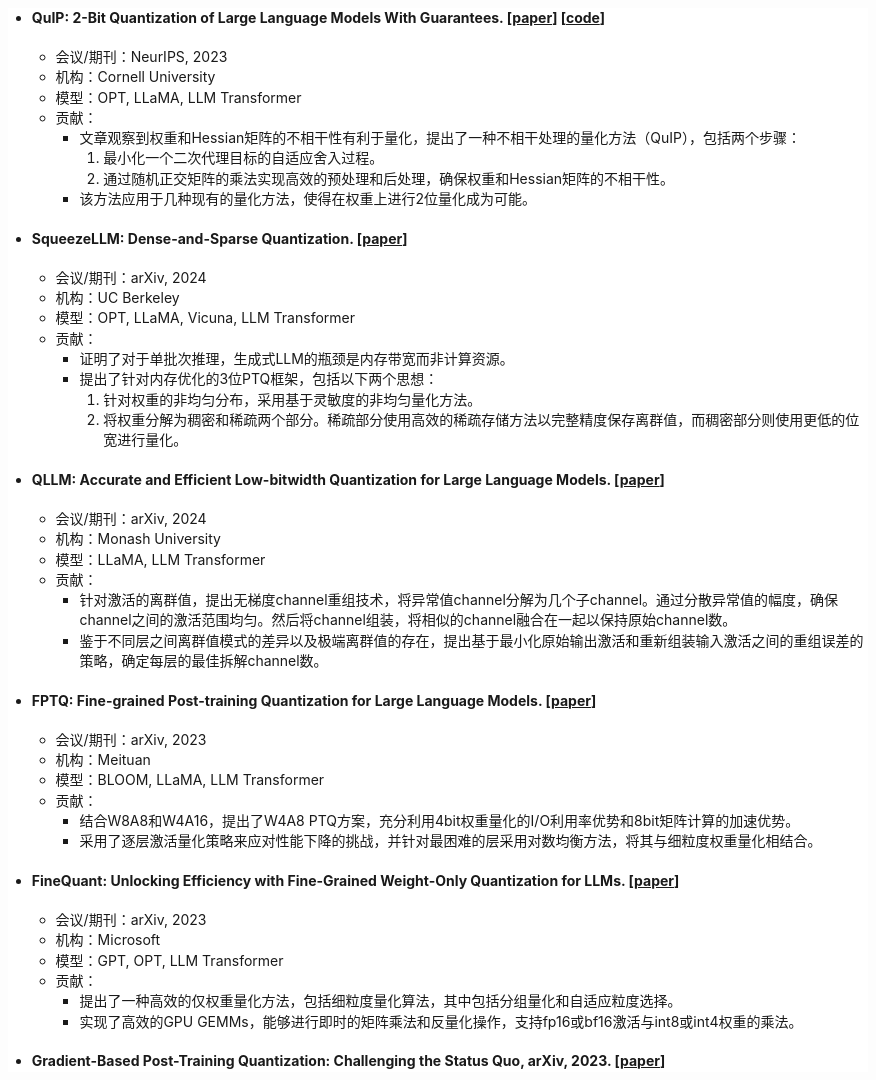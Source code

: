 - #### QuIP: 2-Bit Quantization of Large Language Models With Guarantees. [[paper](https://neurips.cc/virtual/2023/poster/69982)] [[code](https://github.com/jerry-chee/QuIP)]
	- 会议/期刊：NeurIPS, 2023
	- 机构：Cornell University
	- 模型：OPT, LLaMA, LLM Transformer
	- 贡献：
		- 文章观察到权重和Hessian矩阵的不相干性有利于量化，提出了一种不相干处理的量化方法（QuIP），包括两个步骤：
			1. 最小化一个二次代理目标的自适应舍入过程。
			2. 通过随机正交矩阵的乘法实现高效的预处理和后处理，确保权重和Hessian矩阵的不相干性。
		- 该方法应用于几种现有的量化方法，使得在权重上进行2位量化成为可能。



- #### SqueezeLLM: Dense-and-Sparse Quantization. [[paper](https://arxiv.org/abs/2306.07629)]
	- 会议/期刊：arXiv, 2024
	- 机构：UC Berkeley
	- 模型：OPT, LLaMA, Vicuna, LLM Transformer
	- 贡献：
		- 证明了对于单批次推理，生成式LLM的瓶颈是内存带宽而非计算资源。
		- 提出了针对内存优化的3位PTQ框架，包括以下两个思想：
			1. 针对权重的非均匀分布，采用基于灵敏度的非均匀量化方法。
			2. 将权重分解为稠密和稀疏两个部分。稀疏部分使用高效的稀疏存储方法以完整精度保存离群值，而稠密部分则使用更低的位宽进行量化。


- #### QLLM: Accurate and Efficient Low-bitwidth Quantization for Large Language Models. [[paper](http://arxiv.org/abs/2310.08041)]
	- 会议/期刊：arXiv, 2024
	- 机构：Monash University
	- 模型：LLaMA, LLM Transformer
	- 贡献：
		- 针对激活的离群值，提出无梯度channel重组技术，将异常值channel分解为几个子channel。通过分散异常值的幅度，确保channel之间的激活范围均匀。然后将channel组装，将相似的channel融合在一起以保持原始channel数。
		- 鉴于不同层之间离群值模式的差异以及极端离群值的存在，提出基于最小化原始输出激活和重新组装输入激活之间的重组误差的策略，确定每层的最佳拆解channel数。


- #### FPTQ: Fine-grained Post-training Quantization for Large Language Models. [[paper](http://arxiv.org/abs/2308.15987)]
	- 会议/期刊：arXiv, 2023
	- 机构：Meituan
	- 模型：BLOOM, LLaMA, LLM Transformer
	- 贡献：
		- 结合W8A8和W4A16，提出了W4A8 PTQ方案，充分利用4bit权重量化的I/O利用率优势和8bit矩阵计算的加速优势。
		- 采用了逐层激活量化策略来应对性能下降的挑战，并针对最困难的层采用对数均衡方法，将其与细粒度权重量化相结合。

- #### FineQuant: Unlocking Efficiency with Fine-Grained Weight-Only Quantization for LLMs. [[paper](http://arxiv.org/abs/2308.09723)]
	- 会议/期刊：arXiv, 2023
	- 机构：Microsoft
	- 模型：GPT, OPT, LLM Transformer
	- 贡献：
		- 提出了一种高效的仅权重量化方法，包括细粒度量化算法，其中包括分组量化和自适应粒度选择。
		- 实现了高效的GPU GEMMs，能够进行即时的矩阵乘法和反量化操作，支持fp16或bf16激活与int8或int4权重的乘法。

- #### Gradient-Based Post-Training Quantization: Challenging the Status Quo, arXiv, 2023. [[paper](http://arxiv.org/abs/2308.07662)]
